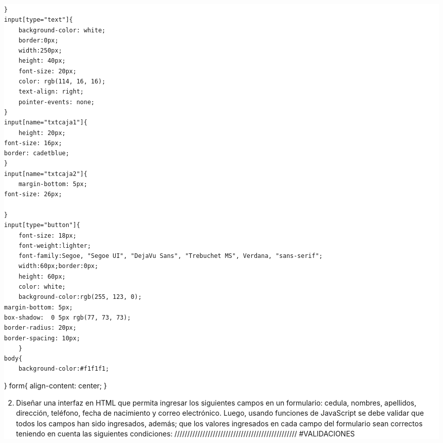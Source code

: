 
	}
	input[type="text"]{
		background-color: white;
		border:0px;
		width:250px;
		height: 40px;
		font-size: 20px;
		color: rgb(114, 16, 16);
		text-align: right;
		pointer-events: none;
	}
	input[name="txtcaja1"]{
		height: 20px;
    font-size: 16px;
    border: cadetblue;
	}
	input[name="txtcaja2"]{
		margin-bottom: 5px;
    font-size: 26px;
    
	}
	input[type="button"]{
		font-size: 18px;
		font-weight:lighter;
		font-family:Segoe, "Segoe UI", "DejaVu Sans", "Trebuchet MS", Verdana, "sans-serif";
		width:60px;border:0px;
		height: 60px;
		color: white;
		background-color:rgb(255, 123, 0);
    margin-bottom: 5px;
    box-shadow:  0 5px rgb(77, 73, 73);
    border-radius: 20px;
    border-spacing: 10px;
        }
	body{
		background-color:#f1f1f1;
  }
 form{
   align-content: center;
 }

 



 




2.	Diseñar una interfaz en HTML que permita ingresar los siguientes campos en un formulario: cedula, nombres, apellidos, dirección, teléfono, fecha de nacimiento y correo electrónico. Luego, usando funciones de JavaScript se debe validar que todos los campos han sido ingresados, además; que los valores ingresados en cada campo del formulario sean correctos teniendo en cuenta las siguientes condiciones:
         ////////////////////////////////////////////////
        #VALIDACIONES 
        